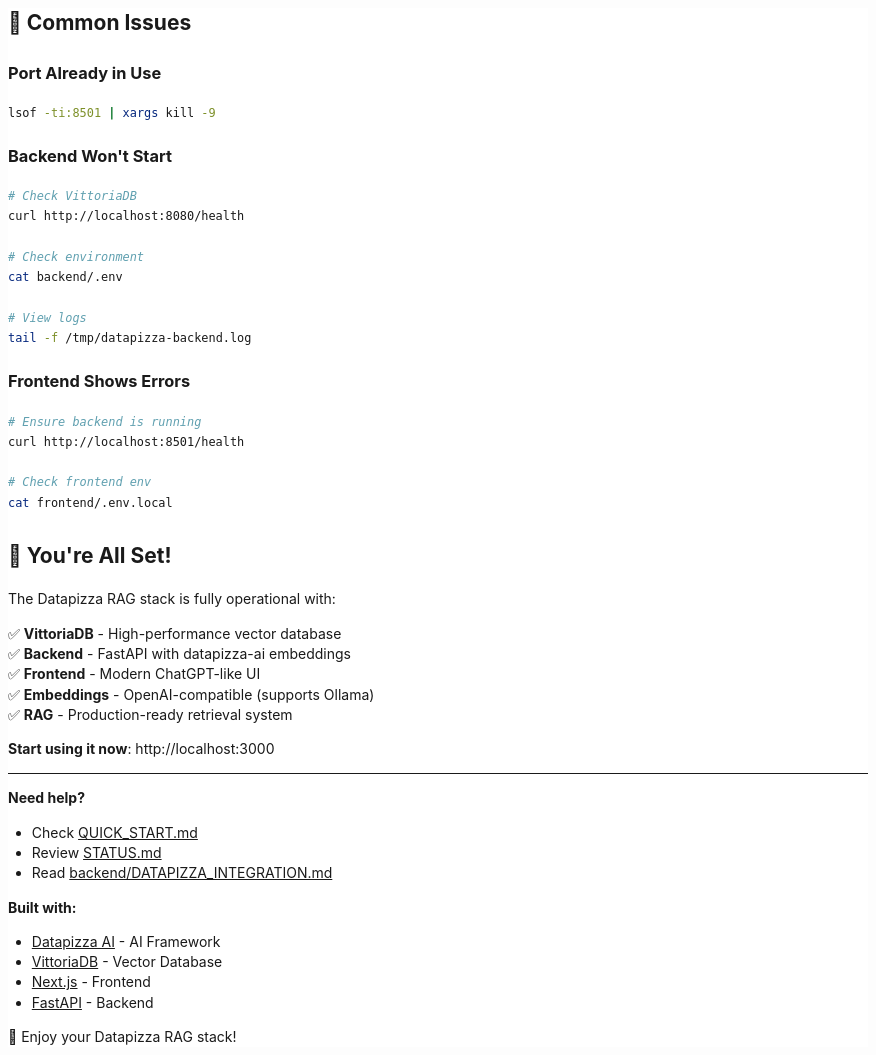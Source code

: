 ## 🐛 Common Issues

### Port Already in Use
```bash
lsof -ti:8501 | xargs kill -9
```

### Backend Won't Start
```bash
# Check VittoriaDB
curl http://localhost:8080/health

# Check environment
cat backend/.env

# View logs
tail -f /tmp/datapizza-backend.log
```

### Frontend Shows Errors
```bash
# Ensure backend is running
curl http://localhost:8501/health

# Check frontend env
cat frontend/.env.local
```

## 🎊 You're All Set!

The Datapizza RAG stack is fully operational with:

✅ **VittoriaDB** - High-performance vector database  
✅ **Backend** - FastAPI with datapizza-ai embeddings  
✅ **Frontend** - Modern ChatGPT-like UI  
✅ **Embeddings** - OpenAI-compatible (supports Ollama)  
✅ **RAG** - Production-ready retrieval system  

**Start using it now**: http://localhost:3000

---

**Need help?**
- Check [QUICK_START.md](./QUICK_START.md)
- Review [STATUS.md](./STATUS.md)
- Read [backend/DATAPIZZA_INTEGRATION.md](./backend/DATAPIZZA_INTEGRATION.md)

**Built with:**
- [Datapizza AI](https://github.com/datapizza-labs/datapizza-ai) - AI Framework
- [VittoriaDB](https://vittoriadb.com) - Vector Database
- [Next.js](https://nextjs.org) - Frontend
- [FastAPI](https://fastapi.tiangolo.com) - Backend

🍕 Enjoy your Datapizza RAG stack!

